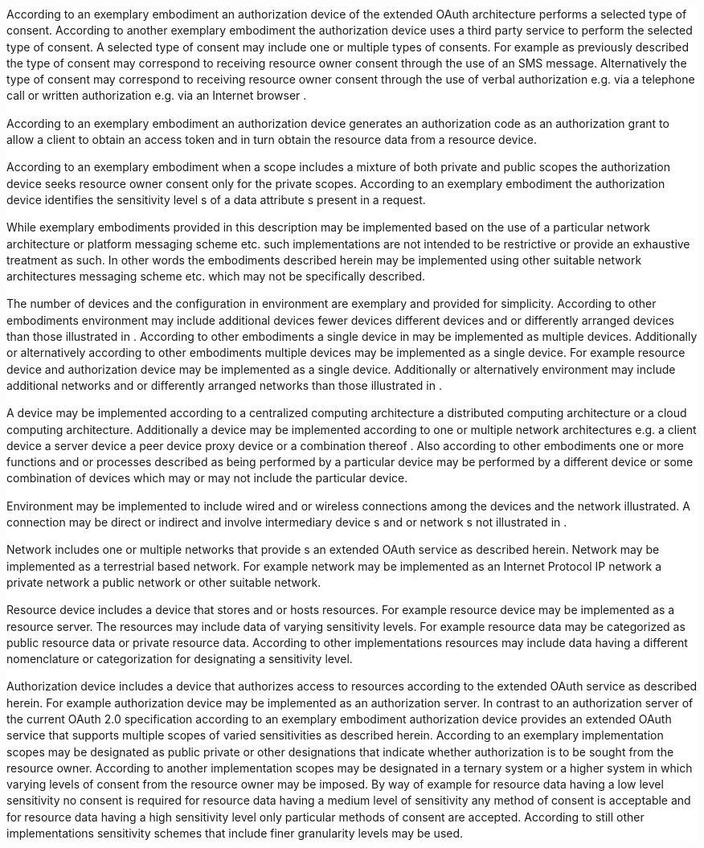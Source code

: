According to an exemplary embodiment an authorization device of the extended OAuth architecture performs a selected type of consent. According to another exemplary embodiment the authorization device uses a third party service to perform the selected type of consent. A selected type of consent may include one or multiple types of consents. For example as previously described the type of consent may correspond to receiving resource owner consent through the use of an SMS message. Alternatively the type of consent may correspond to receiving resource owner consent through the use of verbal authorization e.g. via a telephone call or written authorization e.g. via an Internet browser .

According to an exemplary embodiment an authorization device generates an authorization code as an authorization grant to allow a client to obtain an access token and in turn obtain the resource data from a resource device.

According to an exemplary embodiment when a scope includes a mixture of both private and public scopes the authorization device seeks resource owner consent only for the private scopes. According to an exemplary embodiment the authorization device identifies the sensitivity level s of a data attribute s present in a request.

While exemplary embodiments provided in this description may be implemented based on the use of a particular network architecture or platform messaging scheme etc. such implementations are not intended to be restrictive or provide an exhaustive treatment as such. In other words the embodiments described herein may be implemented using other suitable network architectures messaging scheme etc. which may not be specifically described.

The number of devices and the configuration in environment are exemplary and provided for simplicity. According to other embodiments environment may include additional devices fewer devices different devices and or differently arranged devices than those illustrated in . According to other embodiments a single device in may be implemented as multiple devices. Additionally or alternatively according to other embodiments multiple devices may be implemented as a single device. For example resource device and authorization device may be implemented as a single device. Additionally or alternatively environment may include additional networks and or differently arranged networks than those illustrated in .

A device may be implemented according to a centralized computing architecture a distributed computing architecture or a cloud computing architecture. Additionally a device may be implemented according to one or multiple network architectures e.g. a client device a server device a peer device proxy device or a combination thereof . Also according to other embodiments one or more functions and or processes described as being performed by a particular device may be performed by a different device or some combination of devices which may or may not include the particular device.

Environment may be implemented to include wired and or wireless connections among the devices and the network illustrated. A connection may be direct or indirect and involve intermediary device s and or network s not illustrated in .

Network includes one or multiple networks that provide s an extended OAuth service as described herein. Network may be implemented as a terrestrial based network. For example network may be implemented as an Internet Protocol IP network a private network a public network or other suitable network.

Resource device includes a device that stores and or hosts resources. For example resource device may be implemented as a resource server. The resources may include data of varying sensitivity levels. For example resource data may be categorized as public resource data or private resource data. According to other implementations resources may include data having a different nomenclature or categorization for designating a sensitivity level.

Authorization device includes a device that authorizes access to resources according to the extended OAuth service as described herein. For example authorization device may be implemented as an authorization server. In contrast to an authorization server of the current OAuth 2.0 specification according to an exemplary embodiment authorization device provides an extended OAuth service that supports multiple scopes of varied sensitivities as described herein. According to an exemplary implementation scopes may be designated as public private or other designations that indicate whether authorization is to be sought from the resource owner. According to another implementation scopes may be designated in a ternary system or a higher system in which varying levels of consent from the resource owner may be imposed. By way of example for resource data having a low level sensitivity no consent is required for resource data having a medium level of sensitivity any method of consent is acceptable and for resource data having a high sensitivity level only particular methods of consent are accepted. According to still other implementations sensitivity schemes that include finer granularity levels may be used.
